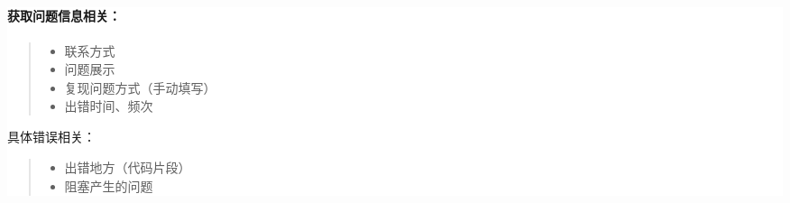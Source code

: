 <h4>获取问题信息相关：</h4>
    
>* 联系方式
>* 问题展示
>* 复现问题方式（手动填写）
>* 出错时间、频次

具体错误相关：

>* 出错地方（代码片段）
>* 阻塞产生的问题

